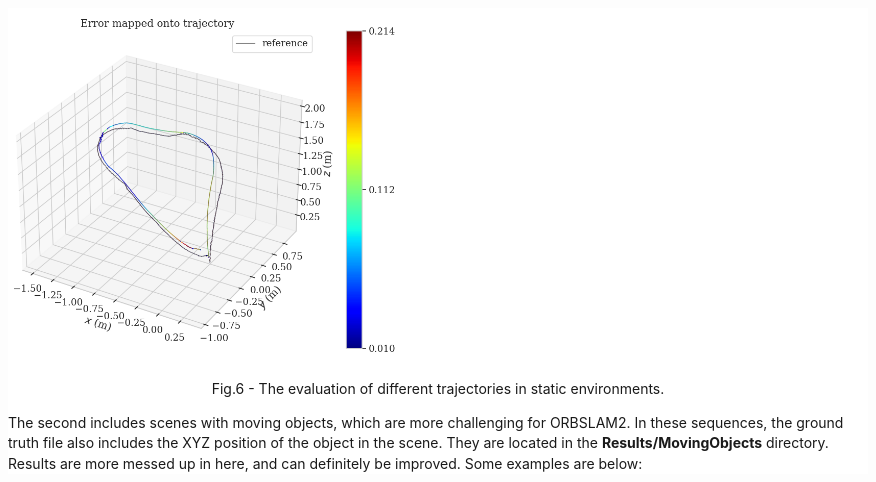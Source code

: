 <img src="Static/H3U4J2I1E2A1L1F3T1T2M1R1K2/evo_traj_map.png" width="400" /> 
</p> 
<p align = "center">
Fig.6 - The evaluation of different trajectories in static environments.
</p>

The second includes scenes with moving objects, which are more challenging for ORBSLAM2. In these sequences, the ground truth file also includes the XYZ position of the object in the scene. They are located in the **Results/MovingObjects** directory. Results are more messed up in here, and can definitely be improved. Some examples are below:

<p align="middle">
